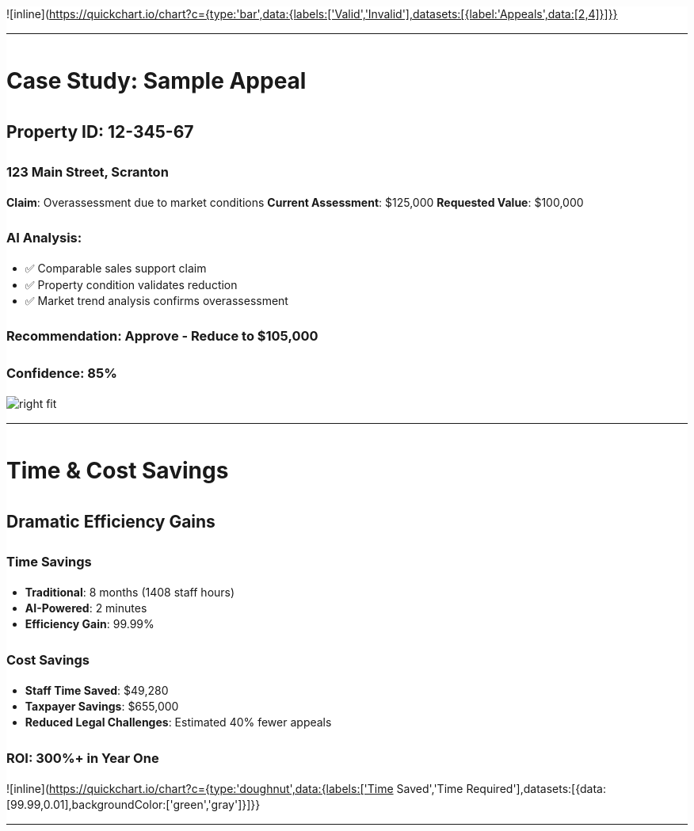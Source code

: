 ![inline](https://quickchart.io/chart?c={type:'bar',data:{labels:['Valid','Invalid'],datasets:[{label:'Appeals',data:[2,4]}]}}


---

# Case Study: Sample Appeal

## Property ID: 12-345-67
### 123 Main Street, Scranton

**Claim**: Overassessment due to market conditions
**Current Assessment**: $125,000
**Requested Value**: $100,000

### AI Analysis:
- ✅ Comparable sales support claim
- ✅ Property condition validates reduction
- ✅ Market trend analysis confirms overassessment

### Recommendation: **Approve - Reduce to $105,000**
### Confidence: **85%**

![right fit](https://images.unsplash.com/photo-1560518883-ce09059eeffa?w=600)


---

# Time & Cost Savings

## Dramatic Efficiency Gains

### Time Savings
- **Traditional**: 8 months (1408 staff hours)
- **AI-Powered**: 2 minutes
- **Efficiency Gain**: 99.99%

### Cost Savings
- **Staff Time Saved**: $49,280
- **Taxpayer Savings**: $655,000
- **Reduced Legal Challenges**: Estimated 40% fewer appeals

### ROI: **300%+ in Year One**

![inline](https://quickchart.io/chart?c={type:'doughnut',data:{labels:['Time Saved','Time Required'],datasets:[{data:[99.99,0.01],backgroundColor:['green','gray']}]}}


---
